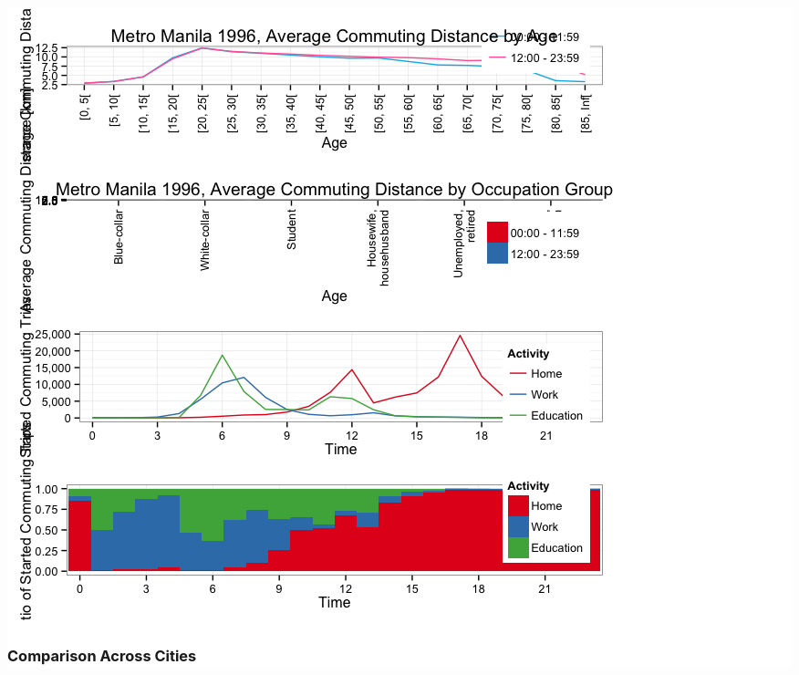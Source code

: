 ![plot of chunk plotCommBehavMnl96](./analysis_v2_files/figure-html/plotCommBehavMnl96.png) 

### Comparison Across Cities

